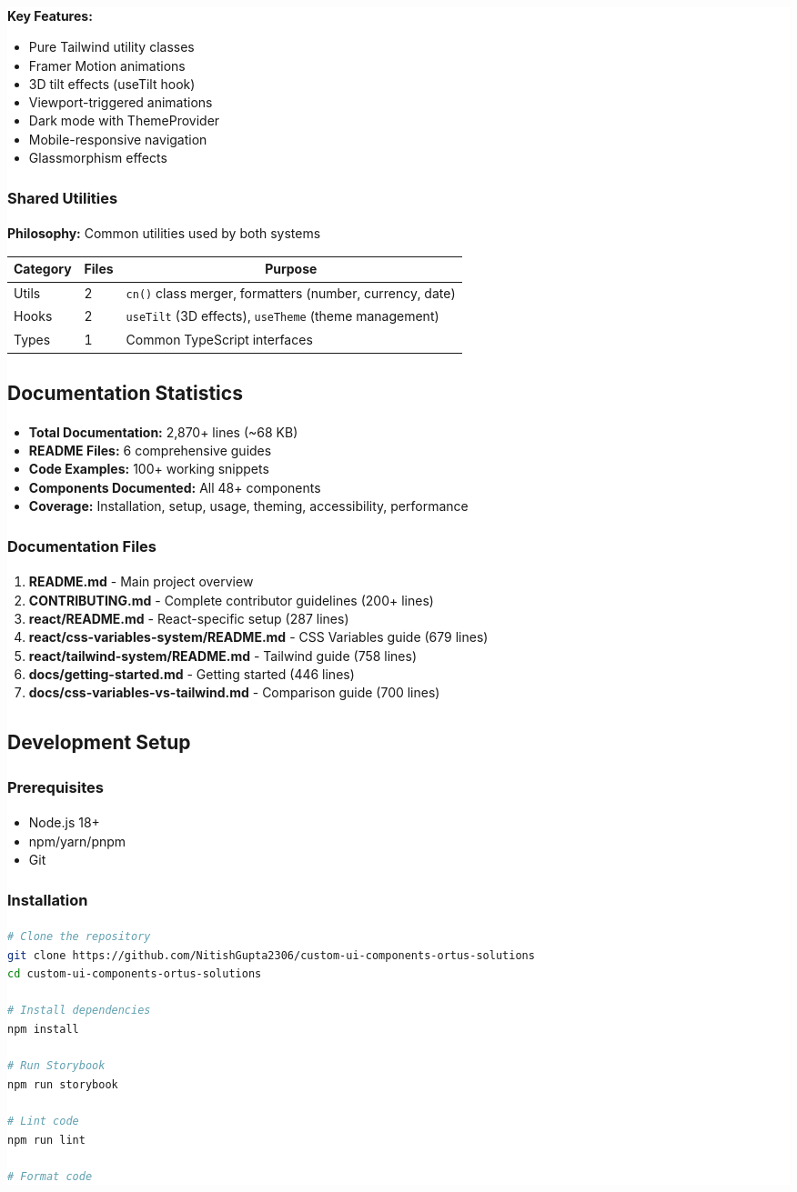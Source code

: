 
**Key Features:**
- Pure Tailwind utility classes
- Framer Motion animations
- 3D tilt effects (useTilt hook)
- Viewport-triggered animations
- Dark mode with ThemeProvider
- Mobile-responsive navigation
- Glassmorphism effects

### Shared Utilities

**Philosophy:** Common utilities used by both systems

| Category | Files | Purpose |
|----------|-------|---------|
| Utils | 2 | `cn()` class merger, formatters (number, currency, date) |
| Hooks | 2 | `useTilt` (3D effects), `useTheme` (theme management) |
| Types | 1 | Common TypeScript interfaces |

## Documentation Statistics

- **Total Documentation:** 2,870+ lines (~68 KB)
- **README Files:** 6 comprehensive guides
- **Code Examples:** 100+ working snippets
- **Components Documented:** All 48+ components
- **Coverage:** Installation, setup, usage, theming, accessibility, performance

### Documentation Files

1. **README.md** - Main project overview
2. **CONTRIBUTING.md** - Complete contributor guidelines (200+ lines)
3. **react/README.md** - React-specific setup (287 lines)
4. **react/css-variables-system/README.md** - CSS Variables guide (679 lines)
5. **react/tailwind-system/README.md** - Tailwind guide (758 lines)
6. **docs/getting-started.md** - Getting started (446 lines)
7. **docs/css-variables-vs-tailwind.md** - Comparison guide (700 lines)

## Development Setup

### Prerequisites
- Node.js 18+
- npm/yarn/pnpm
- Git

### Installation

```bash
# Clone the repository
git clone https://github.com/NitishGupta2306/custom-ui-components-ortus-solutions
cd custom-ui-components-ortus-solutions

# Install dependencies
npm install

# Run Storybook
npm run storybook

# Lint code
npm run lint

# Format code
```